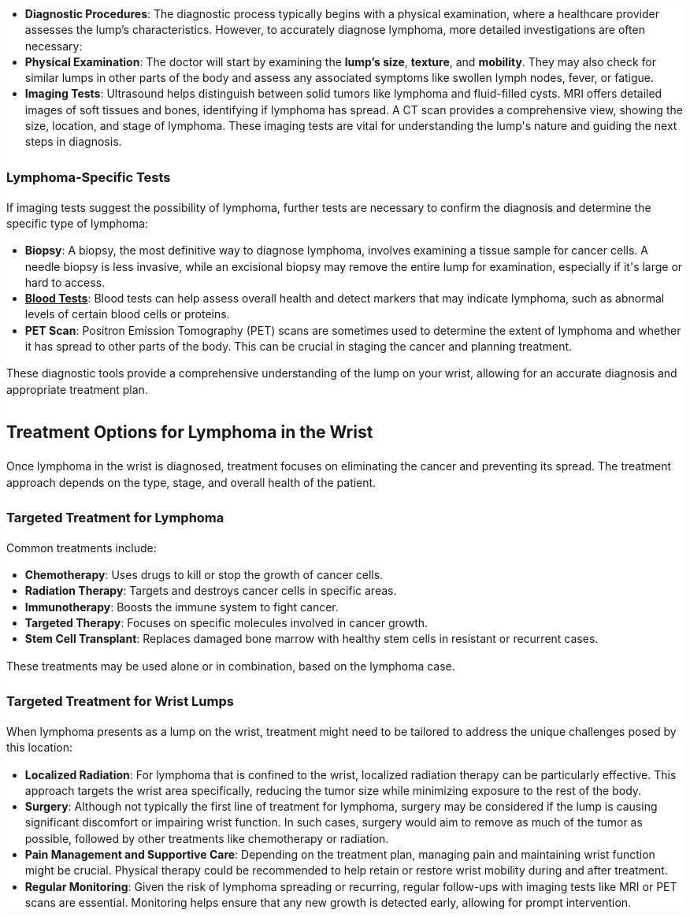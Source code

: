 - **Diagnostic Procedures**: The diagnostic process typically begins with a physical examination, where a healthcare provider assesses the lump’s characteristics. However, to accurately diagnose lymphoma, more detailed investigations are often necessary:
- **Physical Examination**: The doctor will start by examining the **lump’s size**, **texture**, and **mobility**. They may also check for similar lumps in other parts of the body and assess any associated symptoms like swollen lymph nodes, fever, or fatigue.
- **Imaging Tests**: Ultrasound helps distinguish between solid tumors like lymphoma and fluid-filled cysts. MRI offers detailed images of soft tissues and bones, identifying if lymphoma has spread. A CT scan provides a comprehensive view, showing the size, location, and stage of lymphoma. These imaging tests are vital for understanding the lump's nature and guiding the next steps in diagnosis.

### Lymphoma-Specific Tests

If imaging tests suggest the possibility of lymphoma, further tests are necessary to confirm the diagnosis and determine the specific type of lymphoma:

- **Biopsy**: A biopsy, the most definitive way to diagnose lymphoma, involves examining a tissue sample for cancer cells. A needle biopsy is less invasive, while an excisional biopsy may remove the entire lump for examination, especially if it's large or hard to access.
- [**Blood Tests**](https://docus.ai/glossary/lab-test-types/blood-test-overview): Blood tests can help assess overall health and detect markers that may indicate lymphoma, such as abnormal levels of certain blood cells or proteins.
- **PET Scan**: Positron Emission Tomography (PET) scans are sometimes used to determine the extent of lymphoma and whether it has spread to other parts of the body. This can be crucial in staging the cancer and planning treatment.

These diagnostic tools provide a comprehensive understanding of the lump on your wrist, allowing for an accurate diagnosis and appropriate treatment plan.

## Treatment Options for Lymphoma in the Wrist

Once lymphoma in the wrist is diagnosed, treatment focuses on eliminating the cancer and preventing its spread. The treatment approach depends on the type, stage, and overall health of the patient.

### Targeted Treatment for Lymphoma

Common treatments include:

- **Chemotherapy**: Uses drugs to kill or stop the growth of cancer cells.
- **Radiation Therapy**: Targets and destroys cancer cells in specific areas.
- **Immunotherapy**: Boosts the immune system to fight cancer.
- **Targeted Therapy**: Focuses on specific molecules involved in cancer growth.
- **Stem Cell Transplant**: Replaces damaged bone marrow with healthy stem cells in resistant or recurrent cases.

These treatments may be used alone or in combination, based on the lymphoma case.

### Targeted Treatment for Wrist Lumps

When lymphoma presents as a lump on the wrist, treatment might need to be tailored to address the unique challenges posed by this location:

- **Localized Radiation**: For lymphoma that is confined to the wrist, localized radiation therapy can be particularly effective. This approach targets the wrist area specifically, reducing the tumor size while minimizing exposure to the rest of the body.
- **Surgery**: Although not typically the first line of treatment for lymphoma, surgery may be considered if the lump is causing significant discomfort or impairing wrist function. In such cases, surgery would aim to remove as much of the tumor as possible, followed by other treatments like chemotherapy or radiation.
- **Pain Management and Supportive Care**: Depending on the treatment plan, managing pain and maintaining wrist function might be crucial. Physical therapy could be recommended to help retain or restore wrist mobility during and after treatment.
- **Regular Monitoring**: Given the risk of lymphoma spreading or recurring, regular follow-ups with imaging tests like MRI or PET scans are essential. Monitoring helps ensure that any new growth is detected early, allowing for prompt intervention.
